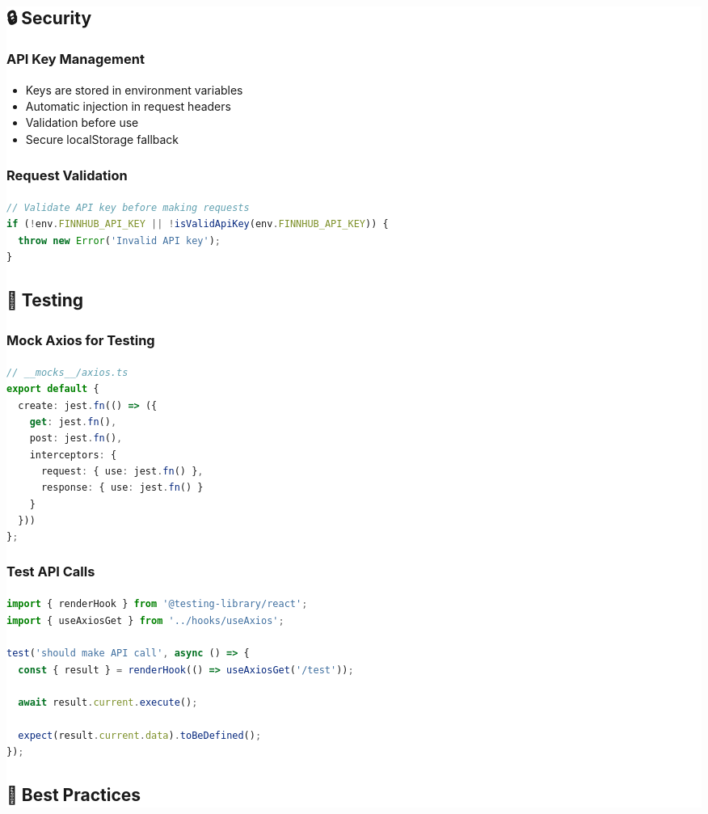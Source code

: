 ## 🔒 Security

### API Key Management

- Keys are stored in environment variables
- Automatic injection in request headers
- Validation before use
- Secure localStorage fallback

### Request Validation

```typescript
// Validate API key before making requests
if (!env.FINNHUB_API_KEY || !isValidApiKey(env.FINNHUB_API_KEY)) {
  throw new Error('Invalid API key');
}
```

## 📱 Testing

### Mock Axios for Testing

```typescript
// __mocks__/axios.ts
export default {
  create: jest.fn(() => ({
    get: jest.fn(),
    post: jest.fn(),
    interceptors: {
      request: { use: jest.fn() },
      response: { use: jest.fn() }
    }
  }))
};
```

### Test API Calls

```typescript
import { renderHook } from '@testing-library/react';
import { useAxiosGet } from '../hooks/useAxios';

test('should make API call', async () => {
  const { result } = renderHook(() => useAxiosGet('/test'));
  
  await result.current.execute();
  
  expect(result.current.data).toBeDefined();
});
```

## 🌟 Best Practices
